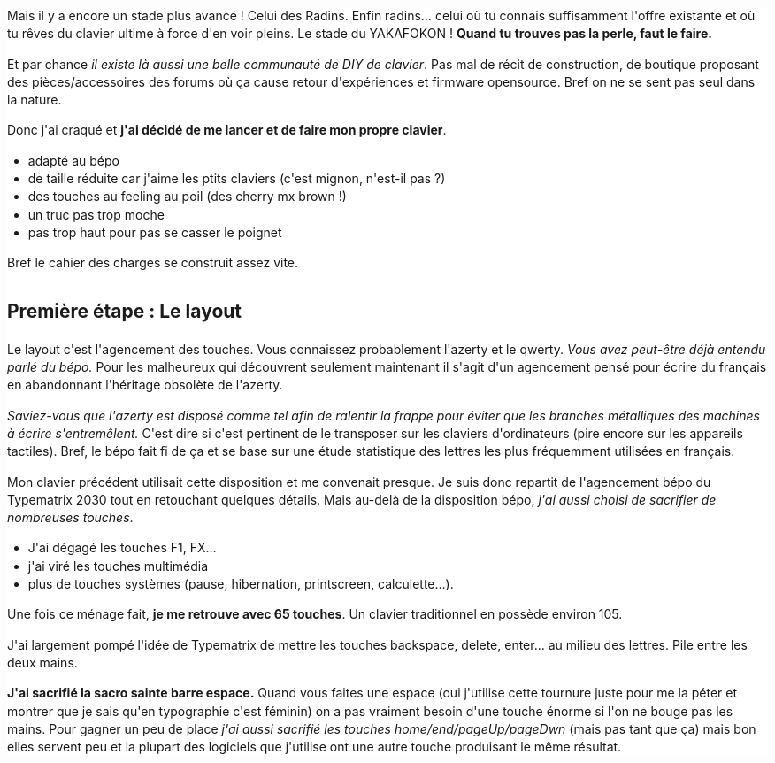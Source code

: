 Mais il y a encore un stade plus avancé !
Celui des Radins.
Enfin radins… celui où tu connais suffisamment l'offre existante et où tu rêves du clavier ultime à force d'en voir pleins.
Le stade du YAKAFOKON !
**Quand tu trouves pas la perle, faut le faire.**

Et par chance *il existe là aussi une belle communauté de DIY de clavier*.
Pas mal de récit de construction, de boutique proposant des pièces/accessoires des forums où ça cause retour d'expériences et firmware opensource.
Bref on ne se sent pas seul dans la nature.

Donc j'ai craqué et **j'ai décidé de me lancer et de faire mon propre clavier**.

  - adapté au bépo
  - de taille réduite car j'aime les ptits claviers (c'est mignon, n'est-il pas ?)
  - des touches au feeling au poil (des cherry mx brown !)
  - un truc pas trop moche
  - pas trop haut pour pas se casser le poignet

Bref le cahier des charges se construit assez vite.

## Première étape : Le layout
Le layout c'est l'agencement des touches.
Vous connaissez probablement l'azerty et le qwerty.
*Vous avez peut-être déjà entendu parlé du bépo.*
Pour les malheureux qui découvrent seulement maintenant il s'agit d'un agencement pensé pour écrire du français en abandonnant l'héritage obsolète de l'azerty.

*Saviez-vous que l'azerty est disposé comme tel afin de ralentir la frappe pour éviter que les branches métalliques des machines à écrire s'entremêlent.*
C'est dire si c'est pertinent de le transposer sur les claviers d'ordinateurs (pire encore sur les appareils tactiles).
Bref, le bépo fait fi de ça et se base sur une étude statistique des lettres les plus fréquemment utilisées en français.

Mon clavier précédent utilisait cette disposition et me convenait presque.
Je suis donc repartit de l'agencement bépo du Typematrix 2030 tout en retouchant quelques détails.
Mais au-delà de la disposition bépo, *j'ai aussi choisi de sacrifier de nombreuses touches*.

  - J'ai dégagé les touches F1, FX…
  - j'ai viré les touches multimédia
  - plus de touches systèmes (pause, hibernation, printscreen, calculette…).

Une fois ce ménage fait, **je me retrouve avec 65 touches**.
Un clavier traditionnel en possède environ 105.

J'ai largement pompé l'idée de Typematrix de mettre les touches backspace, delete, enter… au milieu des lettres.
Pile entre les deux mains.

**J'ai sacrifié la sacro sainte barre espace.**
Quand vous faites une espace (oui j'utilise cette tournure juste pour me la péter et montrer que je sais qu'en typographie c'est féminin) on a pas vraiment besoin d'une touche énorme si l'on ne bouge pas les mains.
Pour gagner un peu de place *j'ai aussi sacrifié les touches home/end/pageUp/pageDwn* (mais pas tant que ça) mais bon elles servent peu et la plupart des logiciels que j'utilise ont une autre touche produisant le même résultat.
